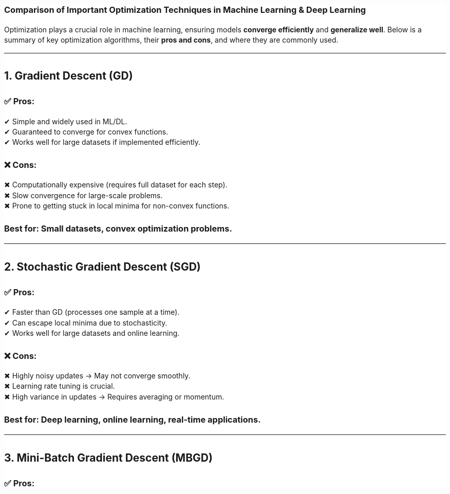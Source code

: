 ### **Comparison of Important Optimization Techniques in Machine Learning & Deep Learning**

Optimization plays a crucial role in machine learning, ensuring models **converge efficiently** and **generalize well**. Below is a summary of key optimization algorithms, their **pros and cons**, and where they are commonly used.

---

## **1. Gradient Descent (GD)**

### ✅ **Pros:**

✔ Simple and widely used in ML/DL.  
✔ Guaranteed to converge for convex functions.  
✔ Works well for large datasets if implemented efficiently.

### ❌ **Cons:**

✖ Computationally expensive (requires full dataset for each step).  
✖ Slow convergence for large-scale problems.  
✖ Prone to getting stuck in local minima for non-convex functions.

### **Best for:** Small datasets, convex optimization problems.

---

## **2. Stochastic Gradient Descent (SGD)**

### ✅ **Pros:**

✔ Faster than GD (processes one sample at a time).  
✔ Can escape local minima due to stochasticity.  
✔ Works well for large datasets and online learning.

### ❌ **Cons:**

✖ Highly noisy updates → May not converge smoothly.  
✖ Learning rate tuning is crucial.  
✖ High variance in updates → Requires averaging or momentum.

### **Best for:** Deep learning, online learning, real-time applications.

---

## **3. Mini-Batch Gradient Descent (MBGD)**

### ✅ **Pros:**
